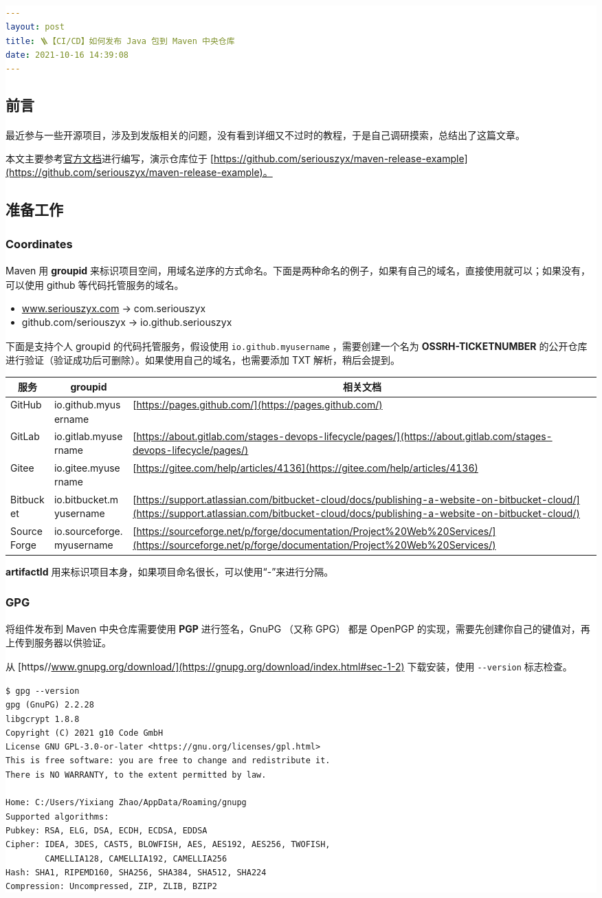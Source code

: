 ```yaml
---
layout: post
title: 🪜【CI/CD】如何发布 Java 包到 Maven 中央仓库
date: 2021-10-16 14:39:08
---
```


## 前言

最近参与一些开源项目，涉及到发版相关的问题，没有看到详细又不过时的教程，于是自己调研摸索，总结出了这篇文章。

本文主要参考[官方文档](https://central.sonatype.org/publish/)进行编写，演示仓库位于 [https://github.com/seriouszyx/maven-release-example](https://github.com/seriouszyx/maven-release-example)。

## 准备工作

### Coordinates

Maven 用 **groupid** 来标识项目空间，用域名逆序的方式命名。下面是两种命名的例子，如果有自己的域名，直接使用就可以；如果没有，可以使用 github 等代码托管服务的域名。

* www.seriouszyx.com -> com.seriouszyx
* github.com/seriouszyx -> io.github.seriouszyx

下面是支持个人 groupid 的代码托管服务，假设使用 `io.github.myusername` ，需要创建一个名为 **OSSRH-TICKETNUMBER** 的公开仓库进行验证（验证成功后可删除）。如果使用自己的域名，也需要添加 TXT 解析，稍后会提到。

| 服务        | groupid                   | 相关文档                                                                                                                                                                                   |
| ----------- | ------------------------- | ------------------------------------------------------------------------------------------------------------------------------------------------------------------------------------------ |
| GitHub      | io.github.myusername      | [https://pages.github.com/](https://pages.github.com/)<br />                                                                                                                                     |
| GitLab      | io.gitlab.myusername      | [https://about.gitlab.com/stages-devops-lifecycle/pages/](https://about.gitlab.com/stages-devops-lifecycle/pages/)                                                                         |
| Gitee       | io.gitee.myusername       | [https://gitee.com/help/articles/4136](https://gitee.com/help/articles/4136)                                                                                                               |
| Bitbucket   | io.bitbucket.myusername   | [https://support.atlassian.com/bitbucket-cloud/docs/publishing-a-website-on-bitbucket-cloud/](https://support.atlassian.com/bitbucket-cloud/docs/publishing-a-website-on-bitbucket-cloud/) |
| SourceForge | io.sourceforge.myusername | [https://sourceforge.net/p/forge/documentation/Project%20Web%20Services/](https://sourceforge.net/p/forge/documentation/Project%20Web%20Services/)                                         |

**artifactId** 用来标识项目本身，如果项目命名很长，可以使用“-”来进行分隔。

### GPG

将组件发布到 Maven 中央仓库需要使用 **PGP** 进行签名，GnuPG （又称 GPG） 都是 OpenPGP 的实现，需要先创建你自己的键值对，再上传到服务器以供验证。

从 [https//www.gnupg.org/download/](https://gnupg.org/download/index.html#sec-1-2) 下载安装，使用 `--version` 标志检查。

```shell
$ gpg --version
gpg (GnuPG) 2.2.28
libgcrypt 1.8.8
Copyright (C) 2021 g10 Code GmbH
License GNU GPL-3.0-or-later <https://gnu.org/licenses/gpl.html>
This is free software: you are free to change and redistribute it.
There is NO WARRANTY, to the extent permitted by law.

Home: C:/Users/Yixiang Zhao/AppData/Roaming/gnupg
Supported algorithms:
Pubkey: RSA, ELG, DSA, ECDH, ECDSA, EDDSA
Cipher: IDEA, 3DES, CAST5, BLOWFISH, AES, AES192, AES256, TWOFISH,
        CAMELLIA128, CAMELLIA192, CAMELLIA256
Hash: SHA1, RIPEMD160, SHA256, SHA384, SHA512, SHA224
Compression: Uncompressed, ZIP, ZLIB, BZIP2
```
